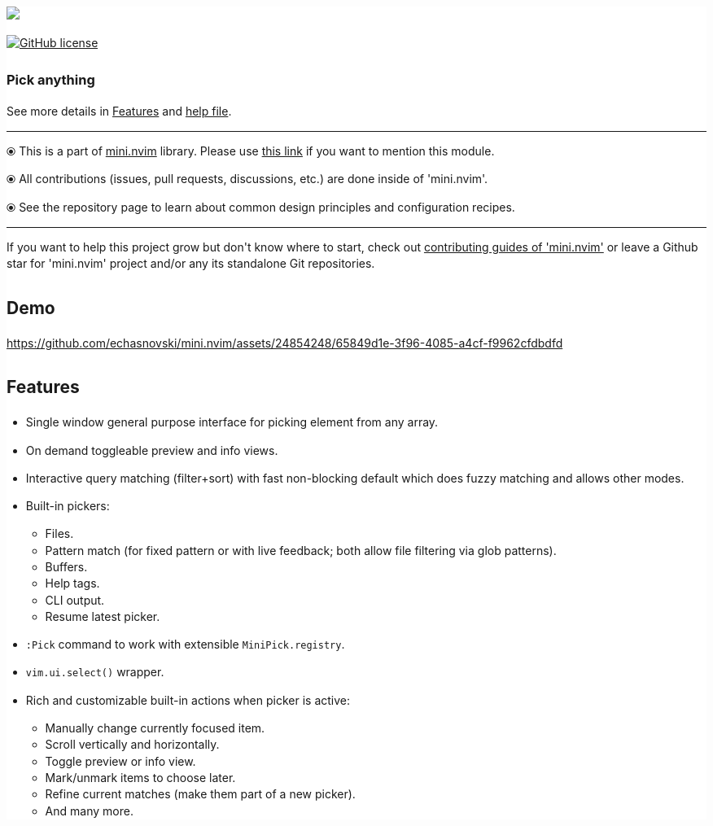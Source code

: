<img src="https://github.com/echasnovski/media/blob/main/mini.nvim/logo/logo_pick.png" style="width: 100%">


[![GitHub license](https://badgen.net/github/license/echasnovski/mini.nvim)](https://github.com/echasnovski/mini.nvim/blob/main/LICENSE)


### Pick anything

See more details in [Features](#features) and [help file](../doc/mini-pick.txt).

---

⦿ This is a part of [mini.nvim](https://github.com/echasnovski/mini.nvim) library. Please use [this link](https://github.com/echasnovski/mini.nvim/blob/main/readmes/mini-pick.md) if you want to mention this module.

⦿ All contributions (issues, pull requests, discussions, etc.) are done inside of 'mini.nvim'.

⦿ See the repository page to learn about common design principles and configuration recipes.

---

If you want to help this project grow but don't know where to start, check out [contributing guides of 'mini.nvim'](https://github.com/echasnovski/mini.nvim/blob/main/CONTRIBUTING.md) or leave a Github star for 'mini.nvim' project and/or any its standalone Git repositories.

## Demo

https://github.com/echasnovski/mini.nvim/assets/24854248/65849d1e-3f96-4085-a4cf-f9962cfdbdfd

## Features

- Single window general purpose interface for picking element from any array.

- On demand toggleable preview and info views.

- Interactive query matching (filter+sort) with fast non-blocking default which does fuzzy matching and allows other modes.

- Built-in pickers:
    - Files.
    - Pattern match (for fixed pattern or with live feedback; both allow file filtering via glob patterns).
    - Buffers.
    - Help tags.
    - CLI output.
    - Resume latest picker.

- `:Pick` command to work with extensible `MiniPick.registry`.

- `vim.ui.select()` wrapper.

- Rich and customizable built-in actions when picker is active:
    - Manually change currently focused item.
    - Scroll vertically and horizontally.
    - Toggle preview or info view.
    - Mark/unmark items to choose later.
    - Refine current matches (make them part of a new picker).
    - And many more.
